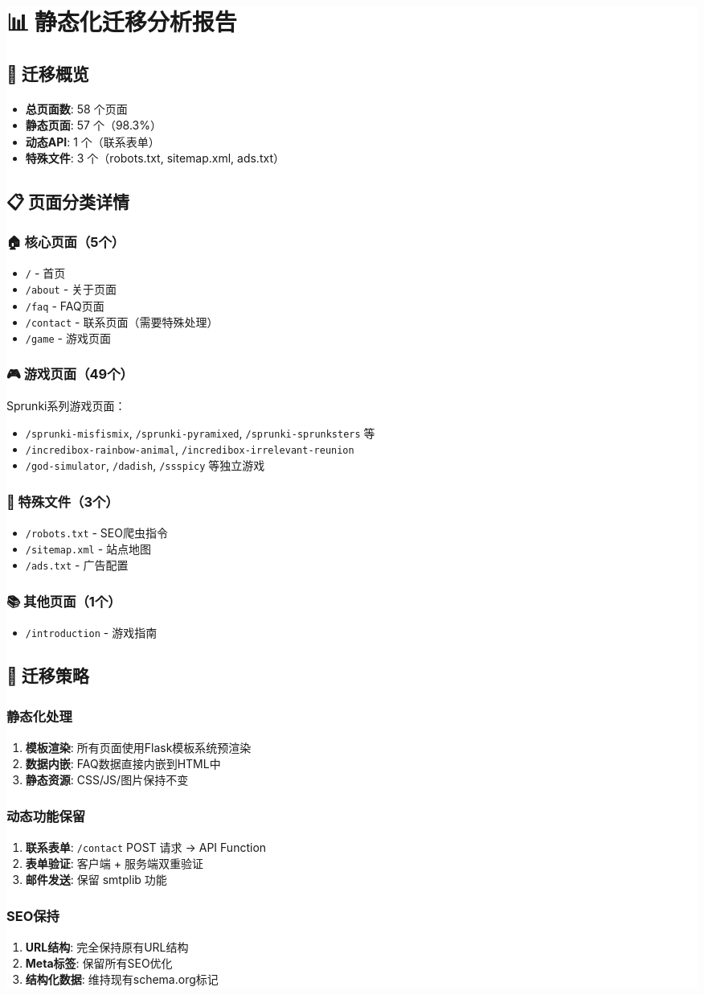 # 📊 **静态化迁移分析报告**

## 🎯 **迁移概览**
- **总页面数**: 58 个页面
- **静态页面**: 57 个（98.3%）
- **动态API**: 1 个（联系表单）
- **特殊文件**: 3 个（robots.txt, sitemap.xml, ads.txt）

## 📋 **页面分类详情**

### **🏠 核心页面（5个）**
- `/` - 首页
- `/about` - 关于页面  
- `/faq` - FAQ页面
- `/contact` - 联系页面（需要特殊处理）
- `/game` - 游戏页面

### **🎮 游戏页面（49个）**
Sprunki系列游戏页面：
- `/sprunki-misfismix`, `/sprunki-pyramixed`, `/sprunki-sprunksters` 等
- `/incredibox-rainbow-animal`, `/incredibox-irrelevant-reunion`
- `/god-simulator`, `/dadish`, `/ssspicy` 等独立游戏

### **📄 特殊文件（3个）**
- `/robots.txt` - SEO爬虫指令
- `/sitemap.xml` - 站点地图  
- `/ads.txt` - 广告配置

### **📚 其他页面（1个）**
- `/introduction` - 游戏指南

## 🔄 **迁移策略**

### **静态化处理**
1. **模板渲染**: 所有页面使用Flask模板系统预渲染
2. **数据内嵌**: FAQ数据直接内嵌到HTML中
3. **静态资源**: CSS/JS/图片保持不变

### **动态功能保留**
1. **联系表单**: `/contact` POST 请求 → API Function
2. **表单验证**: 客户端 + 服务端双重验证
3. **邮件发送**: 保留 smtplib 功能

### **SEO保持**
1. **URL结构**: 完全保持原有URL结构
2. **Meta标签**: 保留所有SEO优化
3. **结构化数据**: 维持现有schema.org标记
